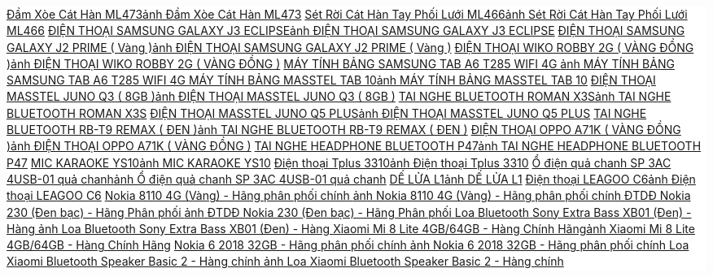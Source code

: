  [Đầm Xòe Cát Hàn ML473](https://xasaxa.com/v1/pd/dam-dam-xoe-cat-han-ml473/13614)[ảnh Đầm Xòe Cát Hàn ML473](https://xasaxa.com/v1/storage/dam-nu/dam-xoe-cat-han-ml473.jpg) [Sét Rời Cát Hàn Tay Phối Lưới ML466](https://xasaxa.com/v1/pd/jumpsuit-nu-set-roi-cat-han-tay-phoi-luoi-ml466/13613)[ảnh Sét Rời Cát Hàn Tay Phối Lưới ML466](https://xasaxa.com/v1/storage/jumpsuit-nu/set-roi-cat-han-tay-phoi-luoi-ml466.jpg) [ĐIỆN THOẠI SAMSUNG GALAXY J3 ECLIPSE](https://xasaxa.com/v1/pd/dien-thoai-di-dong-dien-thoai-samsung-galaxy-j3-eclipse/13612)[ảnh ĐIỆN THOẠI SAMSUNG GALAXY J3 ECLIPSE](https://xasaxa.com/v1/storage/dien-thoai-di-dong/dien-thoai-samsung-galaxy-j3-eclipse.jpg) [ĐIỆN THOẠI SAMSUNG GALAXY J2 PRIME ( Vàng )](https://xasaxa.com/v1/pd/dien-thoai-di-dong-dien-thoai-samsung-galaxy-j2-prime-vang/13611)[ảnh ĐIỆN THOẠI SAMSUNG GALAXY J2 PRIME ( Vàng )](https://xasaxa.com/v1/storage/dien-thoai-di-dong/dien-thoai-samsung-galaxy-j2-prime-vang.jpg) [ĐIỆN THOẠI WIKO ROBBY 2G ( VÀNG ĐỒNG )](https://xasaxa.com/v1/pd/dien-thoai-di-dong-dien-thoai-wiko-robby-2g-vang-dong/13610)[ảnh ĐIỆN THOẠI WIKO ROBBY 2G ( VÀNG ĐỒNG )](https://xasaxa.com/v1/storage/dien-thoai-di-dong/dien-thoai-wiko-robby-2g-vang-dong.jpg) [MÁY TÍNH BẢNG SAMSUNG TAB A6 T285 WIFI 4G ](https://xasaxa.com/v1/pd/may-tinh-bang-may-tinh-bang-samsung-tab-a6-t285-wifi-4g/13609)[ảnh MÁY TÍNH BẢNG SAMSUNG TAB A6 T285 WIFI 4G ](https://xasaxa.com/v1/storage/may-tinh-bang/may-tinh-bang-samsung-tab-a6-t285-wifi-4g.jpg) [MÁY TÍNH BẢNG MASSTEL TAB 10](https://xasaxa.com/v1/pd/may-tinh-bang-may-tinh-bang-masstel-tab-10/13608)[ảnh MÁY TÍNH BẢNG MASSTEL TAB 10](https://xasaxa.com/v1/storage/may-tinh-bang/LLCR_may-tinh-bang-masstel-tab-10.jpg) [ĐIỆN THOẠI MASSTEL JUNO Q3 ( 8GB )](https://xasaxa.com/v1/pd/dien-thoai-di-dong-dien-thoai-masstel-juno-q3-8gb/13607)[ảnh ĐIỆN THOẠI MASSTEL JUNO Q3 ( 8GB )](https://xasaxa.com/v1/storage/dien-thoai-di-dong/dien-thoai-masstel-juno-q3-8gb.jpg) [TAI NGHE BLUETOOTH ROMAN X3S](https://xasaxa.com/v1/pd/tai-nghe-nhet-tai-khong-day-tai-nghe-bluetooth-roman-x3s/13606)[ảnh TAI NGHE BLUETOOTH ROMAN X3S](https://xasaxa.com/v1/storage/tai-nghe-nhet-tai-khong-day/tai-nghe-bluetooth-roman-x3s.jpg) [ĐIỆN THOẠI MASSTEL JUNO Q5 PLUS](https://xasaxa.com/v1/pd/dien-thoai-di-dong-dien-thoai-masstel-juno-q5-plus/13605)[ảnh ĐIỆN THOẠI MASSTEL JUNO Q5 PLUS](https://xasaxa.com/v1/storage/dien-thoai-di-dong/Qub6_dien-thoai-masstel-juno-q5-plus.jpg) [TAI NGHE BLUETOOTH RB-T9 REMAX ( ĐEN )](https://xasaxa.com/v1/pd/tai-nghe-nhet-tai-khong-day-tai-nghe-bluetooth-rb-t9-remax-den/13604)[ảnh TAI NGHE BLUETOOTH RB-T9 REMAX ( ĐEN )](https://xasaxa.com/v1/storage/tai-nghe-nhet-tai-khong-day/tai-nghe-bluetooth-rb-t9-remax-den.jpg) [ĐIỆN THOẠI OPPO A71K ( VÀNG ĐỒNG )](https://xasaxa.com/v1/pd/op-lung-bao-da-dien-thoai-dien-thoai-oppo-a71k-vang-dong/13603)[ảnh ĐIỆN THOẠI OPPO A71K ( VÀNG ĐỒNG )](https://xasaxa.com/v1/storage/op-lung-bao-da-dien-thoai/dien-thoai-oppo-a71k-vang-dong.jpg) [TAI NGHE HEADPHONE BLUETOOTH P47](https://xasaxa.com/v1/pd/tai-nghe-over-ear-tai-nghe-headphone-bluetooth-p47/13602)[ảnh TAI NGHE HEADPHONE BLUETOOTH P47](https://xasaxa.com/v1/storage/tai-nghe-over-ear/tai-nghe-headphone-bluetooth-p47.jpg) [MIC KARAOKE YS10](https://xasaxa.com/v1/pd/micro-mic-karaoke-ys10/13601)[ảnh MIC KARAOKE YS10](https://xasaxa.com/v1/storage/micro-phones/mic-karaoke-ys10.jpg) [Điện thoại Tplus 3310](https://xasaxa.com/v1/pd/dien-thoai-di-dong-dien-thoai-tplus-3310/13600)[ảnh Điện thoại Tplus 3310](https://xasaxa.com/v1/storage/dien-thoai-di-dong/dien-thoai-tplus-3310.jpg) [Ổ điện quả chanh SP 3AC 4USB-01 quả chanh](https://xasaxa.com/v1/pd/phu-kien-khac-o-dien-qua-chanh-sp-3ac-4usb-01-qua-chanh/13599)[ảnh Ổ điện quả chanh SP 3AC 4USB-01 quả chanh](https://xasaxa.com/v1/storage/phu-kien-dien-thoai-khac/o-dien-qua-chanh-sp-3ac-4usb-01-qua-chanh.jpg) [DẾ LỬA L1](https://xasaxa.com/v1/pd/dien-thoai-di-dong-de-lua-l1/13598)[ảnh DẾ LỬA L1](https://xasaxa.com/v1/storage/dien-thoai-di-dong/de-lua-l1.jpg) [Điện thoại LEAGOO C6](https://xasaxa.com/v1/pd/dien-thoai-di-dong-dien-thoai-leagoo-c6/13597)[ảnh Điện thoại LEAGOO C6](https://xasaxa.com/v1/storage/dien-thoai-di-dong/dien-thoai-leagoo-c6.jpg) [Nokia 8110 4G (Vàng) - Hãng phân phối chính ](https://xasaxa.com/v1/pd/dien-thoai-di-dong-nokia-8110-4g-vang-hang-phan-phoi-chinh/13596)[ảnh Nokia 8110 4G (Vàng) - Hãng phân phối chính ](https://xasaxa.com/v1/storage/dien-thoai-di-dong/nokia-8110-4g-vang-hang-phan-phoi-chinh.jpg) [ĐTDĐ Nokia 230 (Đen bạc) - Hãng Phân phối ](https://xasaxa.com/v1/pd/dien-thoai-di-dong-dtdd-nokia-230-den-bac-hang-phan-phoi/13595)[ảnh ĐTDĐ Nokia 230 (Đen bạc) - Hãng Phân phối ](https://xasaxa.com/v1/storage/dien-thoai-di-dong/dtdd-nokia-230-den-bac-hang-phan-phoi.jpg) [Loa Bluetooth Sony Extra Bass XB01 (Đen) - Hàng ](https://xasaxa.com/v1/pd/loa-di-dong-loa-bluetooth-sony-extra-bass-xb01-den-hang/13594)[ảnh Loa Bluetooth Sony Extra Bass XB01 (Đen) - Hàng ](https://xasaxa.com/v1/storage/thiet-bi-loa-di-dong/loa-bluetooth-sony-extra-bass-xb01-den-hang.jpg) [Xiaomi Mi 8 Lite 4GB/64GB - Hàng Chính Hãng](https://xasaxa.com/v1/pd/dien-thoai-di-dong-xiaomi-mi-8-lite-4gb64gb-hang-chinh-hang/13593)[ảnh Xiaomi Mi 8 Lite 4GB/64GB - Hàng Chính Hãng](https://xasaxa.com/v1/storage/dien-thoai-di-dong/xiaomi-mi-8-lite-4gb64gb-hang-chinh-hang.jpg) [Nokia 6 2018 32GB - Hãng phân phối chính ](https://xasaxa.com/v1/pd/dien-thoai-di-dong-nokia-6-2018-32gb-hang-phan-phoi-chinh/13592)[ảnh Nokia 6 2018 32GB - Hãng phân phối chính ](https://xasaxa.com/v1/storage/dien-thoai-di-dong/nokia-6-2018-32gb-hang-phan-phoi-chinh.jpg) [Loa Xiaomi Bluetooth Speaker Basic 2 - Hàng chính ](https://xasaxa.com/v1/pd/loa-di-dong-loa-xiaomi-bluetooth-speaker-basic-2-hang-chinh/13591)[ảnh Loa Xiaomi Bluetooth Speaker Basic 2 - Hàng chính ](https://xasaxa.com/v1/storage/thiet-bi-loa-di-dong/loa-xiaomi-bluetooth-speaker-basic-2-hang-chinh.jpg)